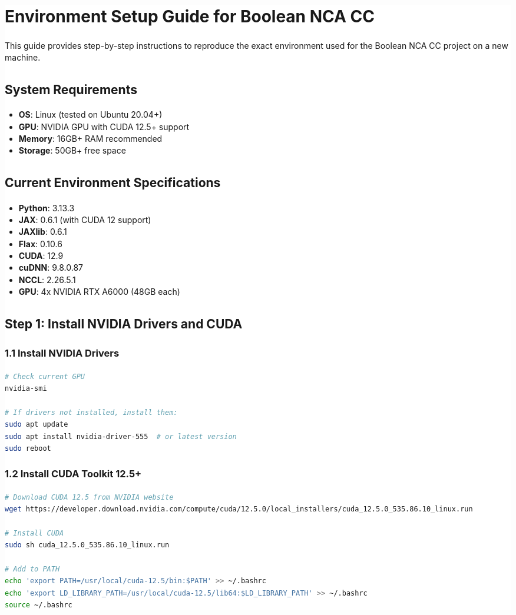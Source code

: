 # Environment Setup Guide for Boolean NCA CC

This guide provides step-by-step instructions to reproduce the exact environment used for the Boolean NCA CC project on a new machine.

## System Requirements

- **OS**: Linux (tested on Ubuntu 20.04+)
- **GPU**: NVIDIA GPU with CUDA 12.5+ support
- **Memory**: 16GB+ RAM recommended
- **Storage**: 50GB+ free space

## Current Environment Specifications

- **Python**: 3.13.3
- **JAX**: 0.6.1 (with CUDA 12 support)
- **JAXlib**: 0.6.1
- **Flax**: 0.10.6
- **CUDA**: 12.9
- **cuDNN**: 9.8.0.87
- **NCCL**: 2.26.5.1
- **GPU**: 4x NVIDIA RTX A6000 (48GB each)

## Step 1: Install NVIDIA Drivers and CUDA

### 1.1 Install NVIDIA Drivers
```bash
# Check current GPU
nvidia-smi

# If drivers not installed, install them:
sudo apt update
sudo apt install nvidia-driver-555  # or latest version
sudo reboot
```

### 1.2 Install CUDA Toolkit 12.5+
```bash
# Download CUDA 12.5 from NVIDIA website
wget https://developer.download.nvidia.com/compute/cuda/12.5.0/local_installers/cuda_12.5.0_535.86.10_linux.run

# Install CUDA
sudo sh cuda_12.5.0_535.86.10_linux.run

# Add to PATH
echo 'export PATH=/usr/local/cuda-12.5/bin:$PATH' >> ~/.bashrc
echo 'export LD_LIBRARY_PATH=/usr/local/cuda-12.5/lib64:$LD_LIBRARY_PATH' >> ~/.bashrc
source ~/.bashrc
```
